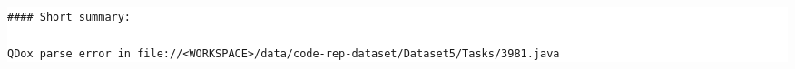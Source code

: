 ```
#### Short summary: 

QDox parse error in file://<WORKSPACE>/data/code-rep-dataset/Dataset5/Tasks/3981.java